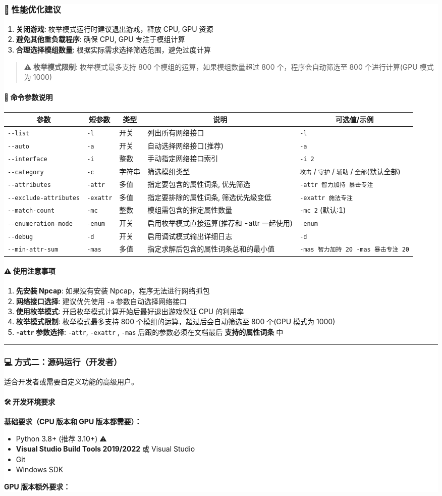 ### 🚀 性能优化建议

1. **关闭游戏**: 枚举模式运行时建议退出游戏，释放 CPU, GPU 资源
2. **避免其他重负载程序**: 确保 CPU, GPU 专注于模组计算
3. **合理选择模组数量**: 根据实际需求选择筛选范围，避免过度计算

> ⚠️ **枚举模式限制**: 枚举模式最多支持 800 个模组的运算，如果模组数量超过 800 个，程序会自动筛选至 800 个进行计算(GPU 模式为 1000)

#### 📝 命令参数说明

| 参数                   | 短参数    | 类型   | 说明                                        | 可选值/示例                                 |
| ---------------------- | --------- | ------ | ------------------------------------------- | ------------------------------------------- |
| `--list`               | `-l`      | 开关   | 列出所有网络接口                            | `-l`                                        |
| `--auto`               | `-a`      | 开关   | 自动选择网络接口(推荐)                      | `-a`                                        |
| `--interface`          | `-i`      | 整数   | 手动指定网络接口索引                        | `-i 2`                                      |
| `--category`           | `-c`      | 字符串 | 筛选模组类型                                | `攻击` / `守护` / `辅助` / `全部`(默认全部) |
| `--attributes`         | `-attr`   | 多值   | 指定要包含的属性词条, 优先筛选              | `-attr 智力加持 暴击专注`                   |
| `--exclude-attributes` | `-exattr` | 多值   | 指定要排除的属性词条, 筛选优先级变低        | `-exattr 施法专注`                          |
| `--match-count`        | `-mc`     | 整数   | 模组需包含的指定属性数量                    | `-mc 2` (默认:1)                            |
| `--enumeration-mode`   | `-enum`   | 开关   | 启用枚举模式直接运算(推荐和 -attr 一起使用) | `-enum`                                     |
| `--debug`              | `-d`      | 开关   | 启用调试模式输出详细日志                    | `-d`                                        |
| `--min-attr-sum`     | `-mas`    | 多值   | 指定求解后包含的属性词条总和的最小值        | `-mas 智力加持 20 -mas 暴击专注 20`         |

#### ⚠️ 使用注意事项

1. **先安装 Npcap**: 如果没有安装 Npcap，程序无法进行网络抓包
2. **网络接口选择**: 建议优先使用 `-a` 参数自动选择网络接口
3. **使用枚举模式**: 开启枚举模式计算开始后最好退出游戏保证 CPU 的利用率
4. **枚举模式限制**: 枚举模式最多支持 800 个模组的运算，超过后会自动筛选至 800 个(GPU 模式为 1000)
5. **`-attr` 参数选择**: `-attr`, `-exattr` , `-mas` 后跟的参数必须在文档最后 **支持的属性词条** 中

---

### 💻 方式二：源码运行（开发者）

适合开发者或需要自定义功能的高级用户。

#### 🛠️ 开发环境要求

**基础要求（CPU 版本和 GPU 版本都需要）：**

- Python 3.8+ (推荐 3.10+) ⚠️
- **Visual Studio Build Tools 2019/2022** 或 Visual Studio
- Git
- Windows SDK

**GPU 版本额外要求：**
